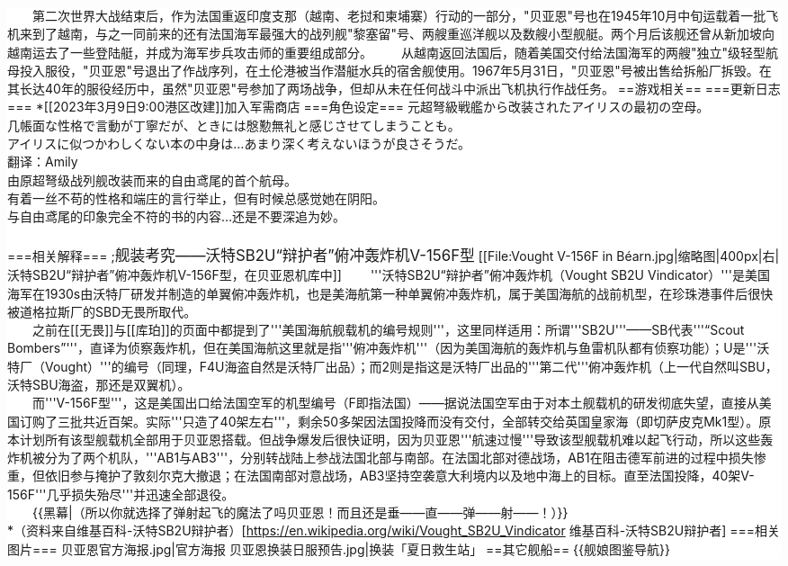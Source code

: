 　　第二次世界大战结束后，作为法国重返印度支那（越南、老挝和柬埔寨）行动的一部分，"贝亚恩"号也在1945年10月中旬运载着一批飞机来到了越南，与之一同前来的还有法国海军最强大的战列舰"黎塞留"号、两艘重巡洋舰以及数艘小型舰艇。两个月后该舰还曾从新加坡向越南运去了一些登陆艇，并成为海军步兵攻击师的重要组成部分。
　　从越南返回法国后，随着美国交付给法国海军的两艘"独立"级轻型航母投入服役，"贝亚恩"号退出了作战序列，在土伦港被当作潜艇水兵的宿舍舰使用。1967年5月31日，"贝亚恩"号被出售给拆船厂拆毁。在其长达40年的服役经历中，虽然"贝亚恩"号参加了两场战争，但却从未在任何战斗中派出飞机执行作战任务。
==游戏相关==
===更新日志===
*[[2023年3月9日9:00港区改建]]加入军需商店
===角色设定===
元超弩級戦艦から改装されたアイリスの最初の空母。<br>
几帳面な性格で言動が丁寧だが、ときには慇懃無礼と感じさせてしまうことも。<br>
アイリスに似つかわしくない本の中身は…あまり深く考えないほうが良さそうだ。<br>
翻译：Amily<br>
由原超弩级战列舰改装而来的自由鸢尾的首个航母。<br>
有着一丝不苟的性格和端庄的言行举止，但有时候总感觉她在阴阳。<br>
与自由鸢尾的印象完全不符的书的内容…还是不要深追为妙。<br><br>
===相关解释===
;<big>舰装考究——沃特SB2U“辩护者”俯冲轰炸机V-156F型</big>
[[File:Vought V-156F in Béarn.jpg|缩略图|400px|右|沃特SB2U“辩护者”俯冲轰炸机V-156F型，在贝亚恩机库中]]
　　'''沃特SB2U“辩护者”俯冲轰炸机（Vought SB2U Vindicator）'''是美国海军在1930s由沃特厂研发并制造的单翼俯冲轰炸机，也是美海航第一种单翼俯冲轰炸机，属于美国海航的战前机型，在珍珠港事件后很快被道格拉斯厂的SBD无畏所取代。<br>
　　之前在[[无畏]]与[[库珀]]的页面中都提到了'''美国海航舰载机的编号规则'''，这里同样适用：所谓'''SB2U'''——SB代表'''“Scout Bombers”'''，直译为侦察轰炸机，但在美国海航这里就是指'''俯冲轰炸机'''（因为美国海航的轰炸机与鱼雷机队都有侦察功能）；U是'''沃特厂（Vought）'''的编号（同理，F4U海盗自然是沃特厂出品）；而2则是指这是沃特厂出品的'''第二代'''俯冲轰炸机（上一代自然叫SBU，沃特SBU海盗，那还是双翼机）。<br>
　　而'''V-156F型'''，这是美国出口给法国空军的机型编号（F即指法国）——据说法国空军由于对本土舰载机的研发彻底失望，直接从美国订购了三批共近百架。实际'''只造了40架左右'''，剩余50多架因法国投降而没有交付，全部转交给英国皇家海（即切萨皮克Mk1型）。原本计划所有该型舰载机全部用于贝亚恩搭载。但战争爆发后很快证明，因为贝亚恩'''航速过慢'''导致该型舰载机难以起飞行动，所以这些轰炸机被分为了两个机队，'''AB1与AB3'''，分别转战陆上参战法国北部与南部。在法国北部对德战场，AB1在阻击德军前进的过程中损失惨重，但依旧参与掩护了敦刻尔克大撤退；在法国南部对意战场，AB3坚持空袭意大利境内以及地中海上的目标。直至法国投降，40架V-156F'''几乎损失殆尽'''并迅速全部退役。<br>
　　{{黑幕|（所以你就选择了弹射起飞的魔法了吗贝亚恩！而且还是垂——直——弹——射——！）}}<br>
*（资料来自维基百科-沃特SB2U辩护者）<ref>[https://en.wikipedia.org/wiki/Vought_SB2U_Vindicator 维基百科-沃特SB2U辩护者]</ref>
===相关图片===
<gallery mode="packed" heights="300px">
贝亚恩官方海报.jpg|官方海报
贝亚恩换装日服预告.jpg|换装「夏日救生站」
</gallery>
==其它舰船==
{{舰娘图鉴导航}}